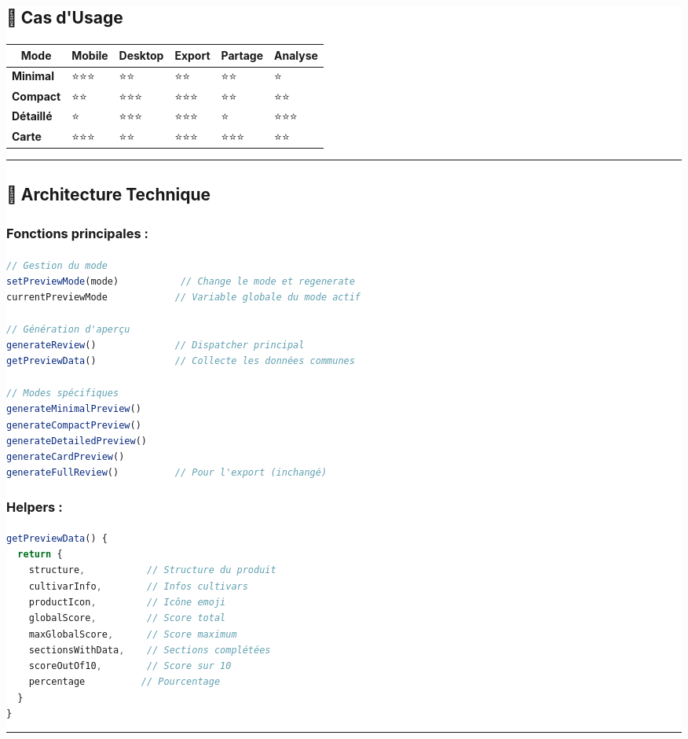 
## 🎯 Cas d'Usage

| Mode | Mobile | Desktop | Export | Partage | Analyse |
|------|--------|---------|--------|---------|---------|
| **Minimal** | ⭐⭐⭐ | ⭐⭐ | ⭐⭐ | ⭐⭐ | ⭐ |
| **Compact** | ⭐⭐ | ⭐⭐⭐ | ⭐⭐⭐ | ⭐⭐ | ⭐⭐ |
| **Détaillé** | ⭐ | ⭐⭐⭐ | ⭐⭐⭐ | ⭐ | ⭐⭐⭐ |
| **Carte** | ⭐⭐⭐ | ⭐⭐ | ⭐⭐⭐ | ⭐⭐⭐ | ⭐⭐ |

---

## 🔧 Architecture Technique

### Fonctions principales :

```javascript
// Gestion du mode
setPreviewMode(mode)           // Change le mode et regenerate
currentPreviewMode            // Variable globale du mode actif

// Génération d'aperçu
generateReview()              // Dispatcher principal
getPreviewData()              // Collecte les données communes

// Modes spécifiques
generateMinimalPreview()
generateCompactPreview()
generateDetailedPreview()
generateCardPreview()
generateFullReview()          // Pour l'export (inchangé)
```

### Helpers :
```javascript
getPreviewData() {
  return {
    structure,           // Structure du produit
    cultivarInfo,        // Infos cultivars
    productIcon,         // Icône emoji
    globalScore,         // Score total
    maxGlobalScore,      // Score maximum
    sectionsWithData,    // Sections complétées
    scoreOutOf10,        // Score sur 10
    percentage          // Pourcentage
  }
}
```

---
